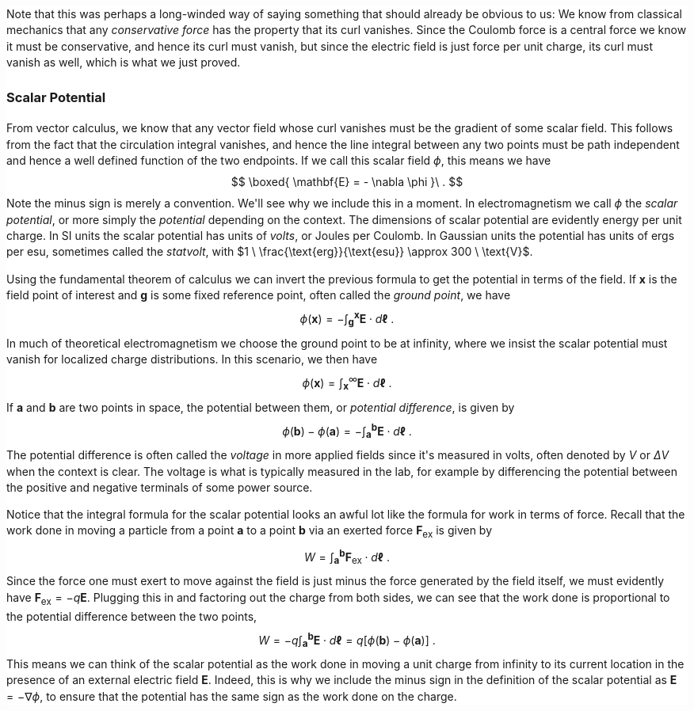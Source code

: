 Note that this was perhaps a long-winded way of saying something that should already be obvious to us: We know from classical mechanics that any *conservative force* has the property that its curl vanishes. Since the Coulomb force is a central force we know it must be conservative, and hence its curl must vanish, but since the electric field is just force per unit charge, its curl must vanish as well, which is what we just proved.

### Scalar Potential

From vector calculus, we know that any vector field whose curl vanishes must be the gradient of some scalar field. This follows from the fact that the circulation integral vanishes, and hence the line integral between any two points must be path independent and hence a well defined function of the two endpoints. If we call this scalar field $\phi$, this means we have
$$
\boxed{
\mathbf{E} = - \nabla \phi
}\ .
$$
Note the minus sign is merely a convention. We'll see why we include this in a moment. In electromagnetism we call $\phi$ the *scalar potential*, or more simply the *potential* depending on the context. The dimensions of scalar potential are evidently energy per unit charge. In SI units the scalar potential has units of *volts*, or Joules per Coulomb. In Gaussian units the potential has units of ergs per esu, sometimes called the *statvolt*, with $1 \ \frac{\text{erg}}{\text{esu}} \approx 300 \ \text{V}$.

Using the fundamental theorem of calculus we can invert the previous formula to get the potential in terms of the field. If $\mathbf{x}$ is the field point of interest and $\mathbf{g}$ is some fixed reference point, often called the *ground point*, we have
$$
\phi(\mathbf{x}) = -\int_\mathbf{g}^\mathbf{x} \mathbf{E} \cdot d\boldsymbol{\ell} \ .
$$
In much of theoretical electromagnetism we choose the ground point to be at infinity, where we insist the scalar potential must vanish for localized charge distributions. In this scenario, we then have
$$
\phi(\mathbf{x}) = \int_\mathbf{x}^\infty \mathbf{E} \cdot d\boldsymbol{\ell} \ .
$$
If $\mathbf{a}$ and $\mathbf{b}$ are two points in space, the potential between them, or *potential difference*, is given by
$$
\phi(\mathbf{b}) - \phi(\mathbf{a}) = -\int_\mathbf{a}^\mathbf{b} \mathbf{E} \cdot d\boldsymbol{\ell} \ .
$$
The potential difference is often called the *voltage* in more applied fields since it's measured in volts, often denoted by $V$ or $\Delta V$ when the context is clear. The voltage is what is typically measured in the lab, for example by differencing the potential between the positive and negative terminals of some power source.

Notice that the integral formula for the scalar potential looks an awful lot like the formula for work in terms of force. Recall that the work done in moving a particle from a point $\mathbf{a}$ to a point $\mathbf{b}$ via an exerted force $\mathbf{F}_{\text{ex}}$ is given by
$$
W = \int_\mathbf{a}^\mathbf{b} \mathbf{F}_{\text{ex}} \cdot d\boldsymbol{\ell} \ .
$$
Since the force one must exert to move against the field is just minus the force generated by the field itself, we must evidently have $\mathbf{F}_{\text{ex}} = -q\mathbf{E}$. Plugging this in and factoring out the charge from both sides, we can see that the work done is proportional to the potential difference between the two points,
$$
W = -q \int_\mathbf{a}^\mathbf{b} \mathbf{E} \cdot d\boldsymbol{\ell} = q \big[\phi(\mathbf{b}) - \phi(\mathbf{a})\big] \ .
$$
This means we can think of the scalar potential as the work done in moving a unit charge from infinity to its current location in the presence of an external electric field $\mathbf{E}$. Indeed, this is why we include the minus sign in the definition of the scalar potential as $\mathbf{E} = - \nabla \phi$​, to ensure that the potential has the same sign as the work done on the charge.